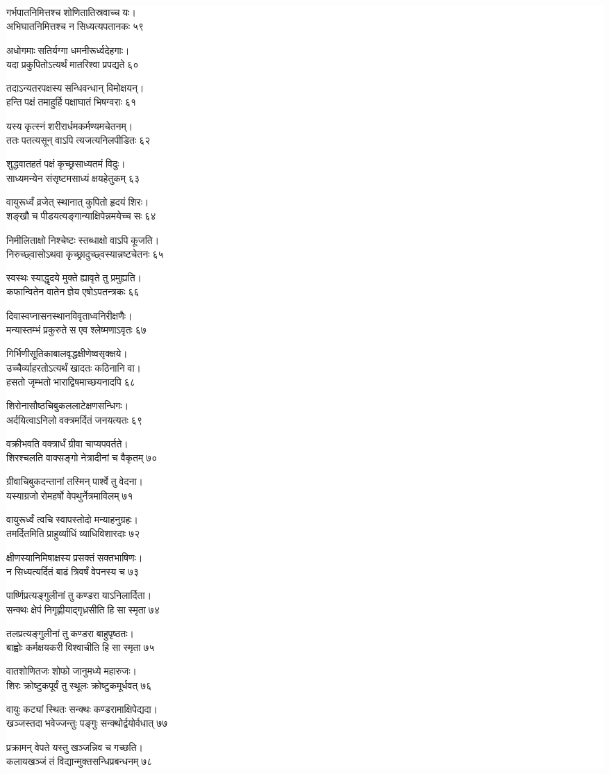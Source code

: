 गर्भपातनिमित्तश्च शोणितातिस्रवाच्च यः।  
अभिघातनिमित्तश्च न सिध्यत्यपतानकः ५९

अधोगमाः सतिर्यग्गा धमनीरूर्ध्वदेहगाः।  
यदा प्रकुपितोऽत्यर्थं मातरिश्वा प्रपद्यते ६०

तदाऽन्यतरपक्षस्य सन्धिवन्धान् विमोक्षयन्।  
हन्ति पक्षं तमाहुर्हि पक्षाघातं भिषग्वराः ६१

यस्य कृत्स्नं शरीरार्धमकर्मण्यमचेतनम्।  
ततः पतत्यसून् वाऽपि त्यजत्यनिलपीडितः ६२

शुद्धवातहतं पक्षं कृच्छ्रसाध्यतमं विदुः।  
साध्यमन्येन संसृष्टमसाध्यं क्षयहेतुकम् ६३

वायुरूर्ध्वं व्रजेत् स्थानात् कुपितो हृदयं शिरः।  
शङ्खौ च पीडयत्यङ्गान्याक्षिपेन्नमयेच्च सः ६४

निमीलिताक्षो निश्चेष्टः स्तब्धाक्षो वाऽपि कूजति।  
निरुच्छ्वासोऽथवा कृच्छ्रादुच्छ्वस्यान्नष्टचेतनः ६५

स्वस्थः स्याद्धृदये मुक्ते ह्यावृते तु प्रमुह्यति।  
कफान्वितेन वातेन ज्ञेय एषोऽपतन्त्रकः ६६

दिवास्वप्नासनस्थानविवृताध्वनिरीक्षणैः।  
मन्यास्तम्भं प्रकुरुते स एव श्लेष्मणाऽवृतः ६७

गिर्भिणीसूतिकाबालवृद्धक्षीणेष्वसृक्क्षये।  
उच्चैर्व्याहरतोऽत्यर्थं खादतः कठिनानि वा।  
हसतो जृम्भतो भाराद्विषमाच्छयनादपि ६८

शिरोनासौष्ठचिबुकललाटेक्षणसन्धिगः।  
अर्दयित्वाऽनिलो वक्त्रमर्दितं जनयत्यतः ६९

वक्रीभवति वक्त्रार्धं ग्रीवा चाप्यपवर्तते।  
शिरश्चलति वाक्सङ्गो नेत्रादीनां च वैकृतम् ७०

ग्रीवाचिबुकदन्तानां तस्मिन् पार्श्वे तु वेदना।  
यस्याग्रजो रोमहर्षो वेपथुर्नेत्रमाविलम् ७१

वायुरूर्ध्वं त्वचि स्वापस्तोदो मन्याहनुग्रहः।  
तमर्दितमिति प्राहुर्व्याधिं व्याधिविशारदाः ७२

क्षीणस्यानिमिषाक्षस्य प्रसक्तं सक्तभाषिणः।  
न सिध्यत्यर्दितं बाढं त्रिवर्षं वेपनस्य च ७३

पार्ष्णिप्रत्यङ्गुलीनां तु कण्डरा याऽनिलार्दिता।  
सन्क्थः क्षेपं निगृह्णीयाद्गृध्रसीति हि सा स्मृता ७४

तलप्रत्यङ्गुलीनां तु कण्डरा बाहुपृष्ठतः।  
बाह्वोः कर्मक्षयकरी विश्वाचीति हि सा स्मृता ७५

वातशोणितजः शोफो जानुमध्ये महारुजः।  
शिरः क्रोष्टुकपूर्वं तु स्थूलः क्रोष्टुकमूर्धवत् ७६

वायुः कट्यां स्थितः सन्क्थः कण्डरामाक्षिपेद्यदा।  
खञ्जस्तदा भवेज्जन्तुः पङ्गुः सन्क्थोर्द्वयोर्वधात् ७७

प्रक्रामन् वेपते यस्तु खञ्जन्निव च गच्छति।  
कलायखञ्जं तं विद्यान्मुक्तसन्धिप्रबन्धनम् ७८
